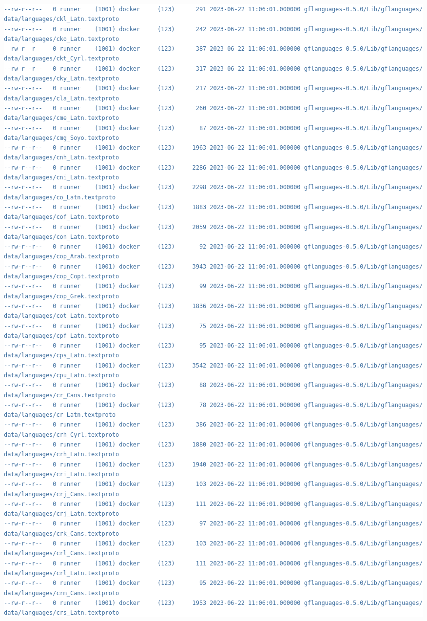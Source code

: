 ```diff
--rw-r--r--   0 runner    (1001) docker     (123)      291 2023-06-22 11:06:01.000000 gflanguages-0.5.0/Lib/gflanguages/data/languages/ckl_Latn.textproto
--rw-r--r--   0 runner    (1001) docker     (123)      242 2023-06-22 11:06:01.000000 gflanguages-0.5.0/Lib/gflanguages/data/languages/cko_Latn.textproto
--rw-r--r--   0 runner    (1001) docker     (123)      387 2023-06-22 11:06:01.000000 gflanguages-0.5.0/Lib/gflanguages/data/languages/ckt_Cyrl.textproto
--rw-r--r--   0 runner    (1001) docker     (123)      317 2023-06-22 11:06:01.000000 gflanguages-0.5.0/Lib/gflanguages/data/languages/cky_Latn.textproto
--rw-r--r--   0 runner    (1001) docker     (123)      217 2023-06-22 11:06:01.000000 gflanguages-0.5.0/Lib/gflanguages/data/languages/cla_Latn.textproto
--rw-r--r--   0 runner    (1001) docker     (123)      260 2023-06-22 11:06:01.000000 gflanguages-0.5.0/Lib/gflanguages/data/languages/cme_Latn.textproto
--rw-r--r--   0 runner    (1001) docker     (123)       87 2023-06-22 11:06:01.000000 gflanguages-0.5.0/Lib/gflanguages/data/languages/cmg_Soyo.textproto
--rw-r--r--   0 runner    (1001) docker     (123)     1963 2023-06-22 11:06:01.000000 gflanguages-0.5.0/Lib/gflanguages/data/languages/cnh_Latn.textproto
--rw-r--r--   0 runner    (1001) docker     (123)     2286 2023-06-22 11:06:01.000000 gflanguages-0.5.0/Lib/gflanguages/data/languages/cni_Latn.textproto
--rw-r--r--   0 runner    (1001) docker     (123)     2298 2023-06-22 11:06:01.000000 gflanguages-0.5.0/Lib/gflanguages/data/languages/co_Latn.textproto
--rw-r--r--   0 runner    (1001) docker     (123)     1883 2023-06-22 11:06:01.000000 gflanguages-0.5.0/Lib/gflanguages/data/languages/cof_Latn.textproto
--rw-r--r--   0 runner    (1001) docker     (123)     2059 2023-06-22 11:06:01.000000 gflanguages-0.5.0/Lib/gflanguages/data/languages/con_Latn.textproto
--rw-r--r--   0 runner    (1001) docker     (123)       92 2023-06-22 11:06:01.000000 gflanguages-0.5.0/Lib/gflanguages/data/languages/cop_Arab.textproto
--rw-r--r--   0 runner    (1001) docker     (123)     3943 2023-06-22 11:06:01.000000 gflanguages-0.5.0/Lib/gflanguages/data/languages/cop_Copt.textproto
--rw-r--r--   0 runner    (1001) docker     (123)       99 2023-06-22 11:06:01.000000 gflanguages-0.5.0/Lib/gflanguages/data/languages/cop_Grek.textproto
--rw-r--r--   0 runner    (1001) docker     (123)     1836 2023-06-22 11:06:01.000000 gflanguages-0.5.0/Lib/gflanguages/data/languages/cot_Latn.textproto
--rw-r--r--   0 runner    (1001) docker     (123)       75 2023-06-22 11:06:01.000000 gflanguages-0.5.0/Lib/gflanguages/data/languages/cpf_Latn.textproto
--rw-r--r--   0 runner    (1001) docker     (123)       95 2023-06-22 11:06:01.000000 gflanguages-0.5.0/Lib/gflanguages/data/languages/cps_Latn.textproto
--rw-r--r--   0 runner    (1001) docker     (123)     3542 2023-06-22 11:06:01.000000 gflanguages-0.5.0/Lib/gflanguages/data/languages/cpu_Latn.textproto
--rw-r--r--   0 runner    (1001) docker     (123)       88 2023-06-22 11:06:01.000000 gflanguages-0.5.0/Lib/gflanguages/data/languages/cr_Cans.textproto
--rw-r--r--   0 runner    (1001) docker     (123)       78 2023-06-22 11:06:01.000000 gflanguages-0.5.0/Lib/gflanguages/data/languages/cr_Latn.textproto
--rw-r--r--   0 runner    (1001) docker     (123)      386 2023-06-22 11:06:01.000000 gflanguages-0.5.0/Lib/gflanguages/data/languages/crh_Cyrl.textproto
--rw-r--r--   0 runner    (1001) docker     (123)     1880 2023-06-22 11:06:01.000000 gflanguages-0.5.0/Lib/gflanguages/data/languages/crh_Latn.textproto
--rw-r--r--   0 runner    (1001) docker     (123)     1940 2023-06-22 11:06:01.000000 gflanguages-0.5.0/Lib/gflanguages/data/languages/cri_Latn.textproto
--rw-r--r--   0 runner    (1001) docker     (123)      103 2023-06-22 11:06:01.000000 gflanguages-0.5.0/Lib/gflanguages/data/languages/crj_Cans.textproto
--rw-r--r--   0 runner    (1001) docker     (123)      111 2023-06-22 11:06:01.000000 gflanguages-0.5.0/Lib/gflanguages/data/languages/crj_Latn.textproto
--rw-r--r--   0 runner    (1001) docker     (123)       97 2023-06-22 11:06:01.000000 gflanguages-0.5.0/Lib/gflanguages/data/languages/crk_Cans.textproto
--rw-r--r--   0 runner    (1001) docker     (123)      103 2023-06-22 11:06:01.000000 gflanguages-0.5.0/Lib/gflanguages/data/languages/crl_Cans.textproto
--rw-r--r--   0 runner    (1001) docker     (123)      111 2023-06-22 11:06:01.000000 gflanguages-0.5.0/Lib/gflanguages/data/languages/crl_Latn.textproto
--rw-r--r--   0 runner    (1001) docker     (123)       95 2023-06-22 11:06:01.000000 gflanguages-0.5.0/Lib/gflanguages/data/languages/crm_Cans.textproto
--rw-r--r--   0 runner    (1001) docker     (123)     1953 2023-06-22 11:06:01.000000 gflanguages-0.5.0/Lib/gflanguages/data/languages/crs_Latn.textproto
```